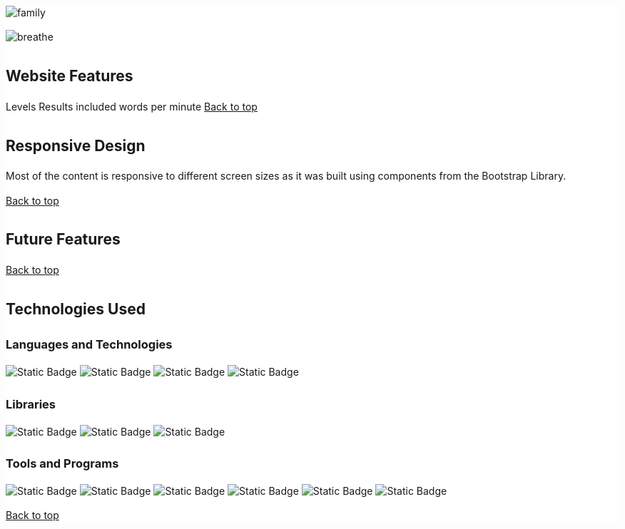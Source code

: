 ![family](https://github.com/user-attachments/assets/2e5cd7e7-e49e-410b-9a4f-b9d0df3c07d7)

![breathe](https://github.com/user-attachments/assets/2ad21648-a56a-4007-acd3-50d9fff85b7e)

## Website Features

Levels
Results included words per minute
[Back to top](#top)

## Responsive Design
Most of the content is responsive to different screen sizes as it was built using components from the Bootstrap Library.

[Back to top](#top)

## Future Features

[Back to top](#top)

## Technologies Used
### Languages and Technologies
![Static Badge](https://img.shields.io/badge/HTML5-Language-blue)
![Static Badge](https://img.shields.io/badge/CSS3-Language-blue)
![Static Badge](https://img.shields.io/badge/GitHub-RepoHosting-black)
![Static Badge](https://img.shields.io/badge/Gitpod-IDE-yellow)

### Libraries
![Static Badge](https://img.shields.io/badge/Bootstrap-5.3-purple)
![Static Badge](https://img.shields.io/badge/FontAwesome-icons-navy)
![Static Badge](https://img.shields.io/badge/GoogleFonts-Typography-blue)
### Tools and Programs
![Static Badge](https://img.shields.io/badge/LogoAI-LogoGenerator-red)
![Static Badge](https://img.shields.io/badge/Favicon.io-icons-navy)
![Static Badge](https://img.shields.io/badge/Balsamiq-Wireframes-green)
![Static Badge](https://img.shields.io/badge/Balsamiq-Wireframes-green)
![Static Badge](https://img.shields.io/badge/MSCopilot-AI-orange)
![Static Badge](https://img.shields.io/badge/GitHubCopilot-AI-orange)

[Back to top](#top)
